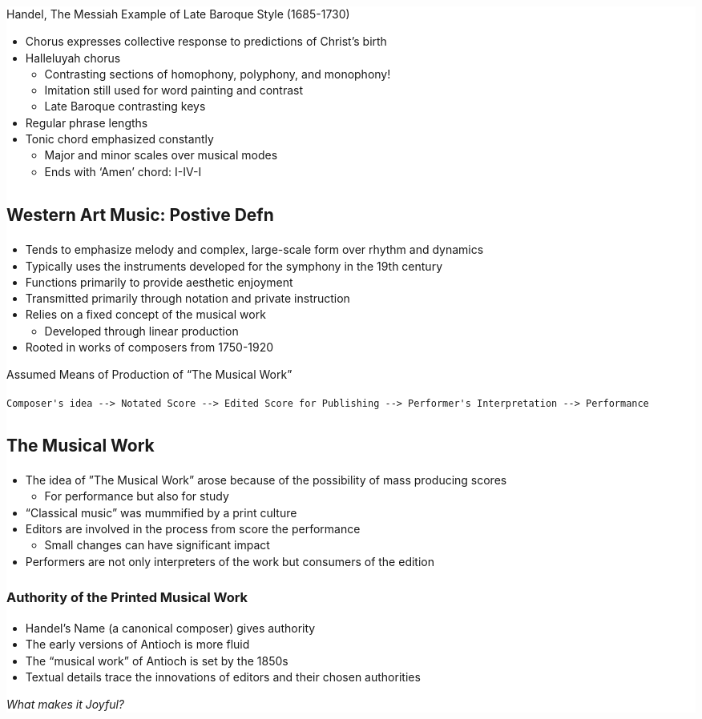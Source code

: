 Handel, The Messiah
Example of Late Baroque Style (1685-1730)
- Chorus expresses collective response to predictions of
Christ’s birth
- Halleluyah chorus
    - Contrasting sections of homophony, polyphony,
    and monophony!
    - Imitation still used for word painting and contrast
    - Late Baroque contrasting keys
- Regular phrase lengths
- Tonic chord emphasized constantly
    - Major and minor scales over musical modes
    - Ends with ‘Amen’ chord: I-IV-I

## Western Art Music: Postive Defn
- Tends to emphasize melody and complex, large-scale form over
rhythm and dynamics
- Typically uses the instruments developed for the symphony in the 19th
century
- Functions primarily to provide aesthetic enjoyment
- Transmitted primarily through notation and private instruction
- Relies on a fixed concept of the musical work
    - Developed through linear production
- Rooted in works of composers from 1750-1920

Assumed Means of Production of “The Musical Work”
```
Composer's idea --> Notated Score --> Edited Score for Publishing --> Performer's Interpretation --> Performance
```

## The Musical Work
- The idea of ”The Musical Work” arose because of the possibility of
mass producing scores
    - For performance but also for study
- “Classical music” was mummified by a print culture
- Editors are involved in the process from score the performance
    - Small changes can have significant impact
- Performers are not only interpreters of the work but consumers of
the edition

### Authority of the Printed Musical Work
- Handel’s Name (a canonical composer) gives
authority
- The early versions of Antioch is more fluid
- The “musical work” of Antioch is set by the 1850s
- Textual details trace the innovations of editors and
their chosen authorities

*What makes it Joyful?*

